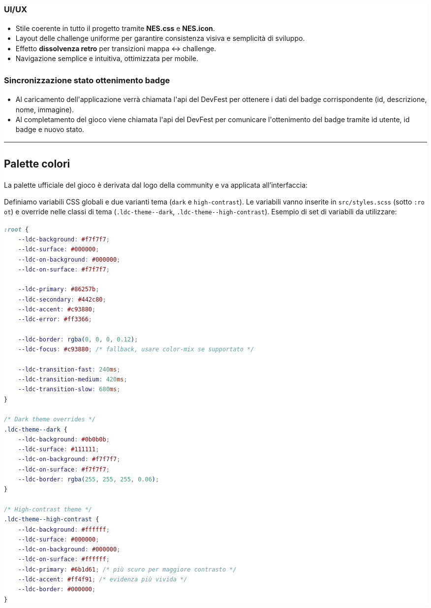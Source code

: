 ### UI/UX

- Stile coerente in tutto il progetto tramite **NES.css** e **NES.icon**.
- Layout delle challenge uniforme per garantire consistenza visiva e semplicità di sviluppo.
- Effetto **dissolvenza retro** per transizioni mappa ↔ challenge.
- Navigazione semplice e intuitiva, ottimizzata per mobile.

### Sincronizzazione stato ottenimento badge

- Al caricamento dell'applicazione verrà chiamata l'api del DevFest per ottenere i dati del badge corrispondente (id, descrizione, nome, immagine).
- Al completamento del gioco viene chiamata l'api del DevFest per comunicare l'ottenimento del badge tramite id utente, id badge e nuovo stato.

---

## Palette colori

La palette ufficiale del gioco è derivata dal logo della community e va applicata all’interfaccia:

Definiamo variabili CSS globali e due varianti tema (`dark` e `high-contrast`). Le variabili vanno inserite in `src/styles.scss` (sotto `:root`) e override nelle classi di tema (`.ldc-theme--dark`, `.ldc-theme--high-contrast`). Esempio di set di variabili da utilizzare:

```css
:root {
	--ldc-background: #f7f7f7;
	--ldc-surface: #000000;
	--ldc-on-background: #000000;
	--ldc-on-surface: #f7f7f7;

	--ldc-primary: #86257b;
	--ldc-secondary: #442c80;
	--ldc-accent: #c93880;
	--ldc-error: #ff3366;

	--ldc-border: rgba(0, 0, 0, 0.12);
	--ldc-focus: #c93880; /* fallback, usare color-mix se supportato */

	--ldc-transition-fast: 240ms;
	--ldc-transition-medium: 420ms;
	--ldc-transition-slow: 680ms;
}

/* Dark theme overrides */
.ldc-theme--dark {
	--ldc-background: #0b0b0b;
	--ldc-surface: #111111;
	--ldc-on-background: #f7f7f7;
	--ldc-on-surface: #f7f7f7;
	--ldc-border: rgba(255, 255, 255, 0.06);
}

/* High-contrast theme */
.ldc-theme--high-contrast {
	--ldc-background: #ffffff;
	--ldc-surface: #000000;
	--ldc-on-background: #000000;
	--ldc-on-surface: #ffffff;
	--ldc-primary: #6b1d61; /* più scuro per maggiore contrasto */
	--ldc-accent: #ff4f91; /* evidenza più vivida */
	--ldc-border: #000000;
}
```

